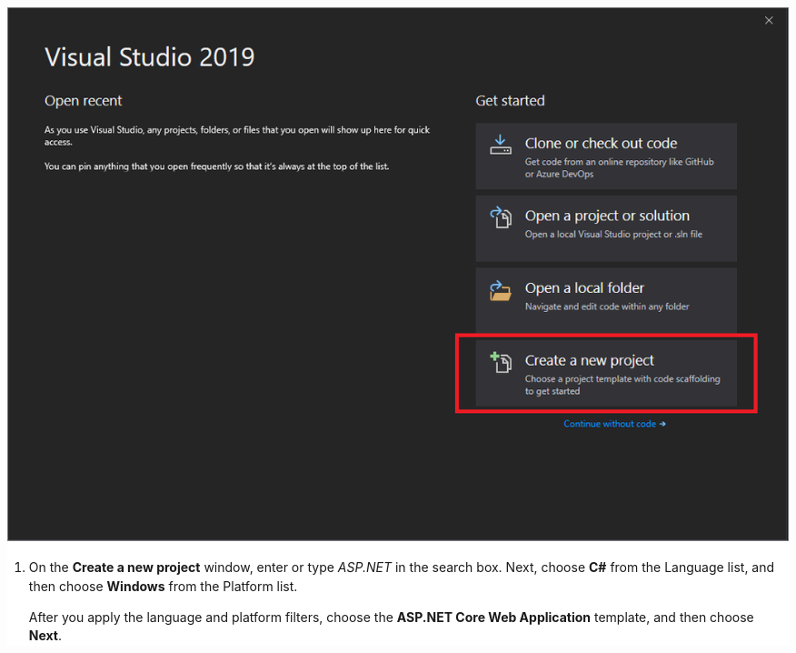    ![View the 'Create a new project' window](../get-started/media/vs-2019/create-new-project-dark-theme.png)

1. On the **Create a new project** window, enter or type *ASP.NET* in the search box. Next, choose **C#** from the Language list, and then choose **Windows** from the Platform list.

   After you apply the language and platform filters, choose the **ASP.NET Core Web Application** template, and then choose **Next**.
